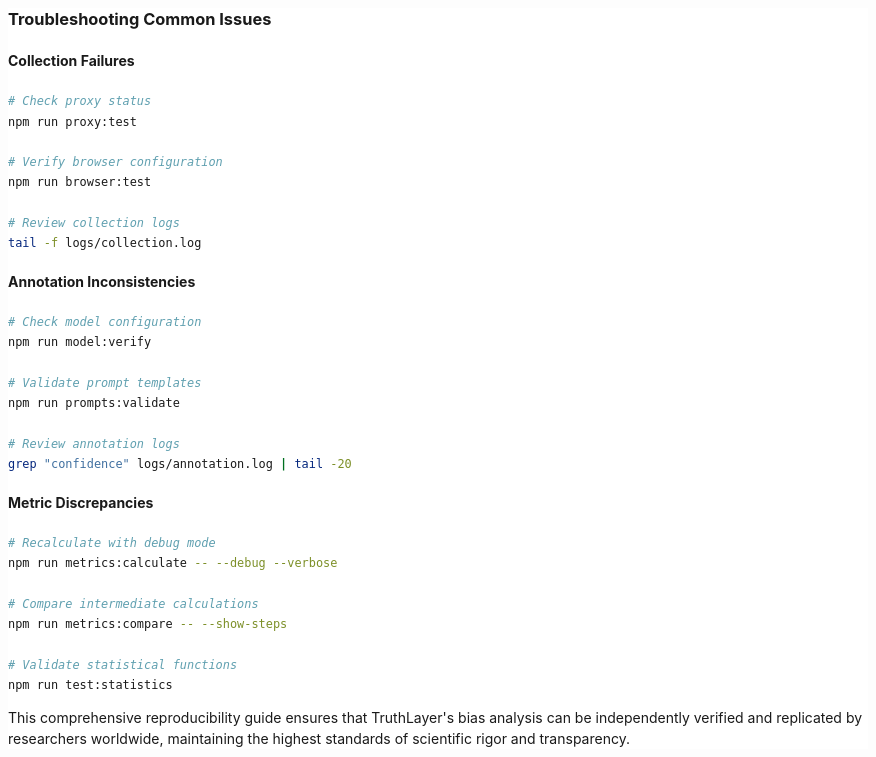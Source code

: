 ### Troubleshooting Common Issues

#### Collection Failures
```bash
# Check proxy status
npm run proxy:test

# Verify browser configuration
npm run browser:test

# Review collection logs
tail -f logs/collection.log
```

#### Annotation Inconsistencies
```bash
# Check model configuration
npm run model:verify

# Validate prompt templates
npm run prompts:validate

# Review annotation logs
grep "confidence" logs/annotation.log | tail -20
```

#### Metric Discrepancies
```bash
# Recalculate with debug mode
npm run metrics:calculate -- --debug --verbose

# Compare intermediate calculations
npm run metrics:compare -- --show-steps

# Validate statistical functions
npm run test:statistics
```

This comprehensive reproducibility guide ensures that TruthLayer's bias analysis can be independently verified and replicated by researchers worldwide, maintaining the highest standards of scientific rigor and transparency.